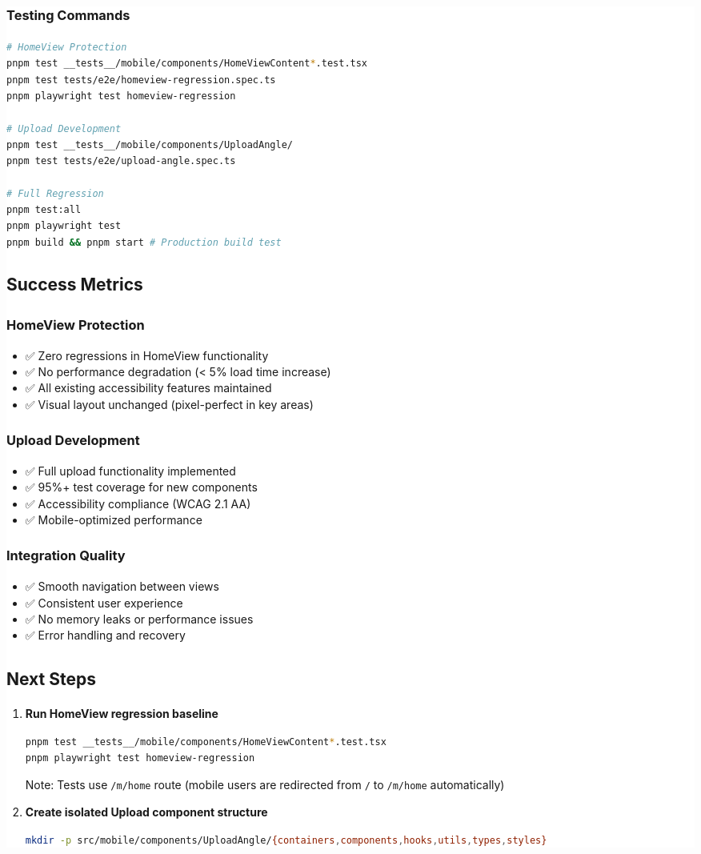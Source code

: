 ### Testing Commands

```bash
# HomeView Protection
pnpm test __tests__/mobile/components/HomeViewContent*.test.tsx
pnpm test tests/e2e/homeview-regression.spec.ts
pnpm playwright test homeview-regression

# Upload Development
pnpm test __tests__/mobile/components/UploadAngle/
pnpm test tests/e2e/upload-angle.spec.ts

# Full Regression
pnpm test:all
pnpm playwright test
pnpm build && pnpm start # Production build test
```

## Success Metrics

### HomeView Protection
- ✅ Zero regressions in HomeView functionality
- ✅ No performance degradation (< 5% load time increase)
- ✅ All existing accessibility features maintained
- ✅ Visual layout unchanged (pixel-perfect in key areas)

### Upload Development
- ✅ Full upload functionality implemented
- ✅ 95%+ test coverage for new components
- ✅ Accessibility compliance (WCAG 2.1 AA)
- ✅ Mobile-optimized performance

### Integration Quality
- ✅ Smooth navigation between views
- ✅ Consistent user experience
- ✅ No memory leaks or performance issues
- ✅ Error handling and recovery

## Next Steps

1. **Run HomeView regression baseline**
   ```bash
   pnpm test __tests__/mobile/components/HomeViewContent*.test.tsx
   pnpm playwright test homeview-regression
   ```
   Note: Tests use `/m/home` route (mobile users are redirected from `/` to `/m/home` automatically)

2. **Create isolated Upload component structure**
   ```bash
   mkdir -p src/mobile/components/UploadAngle/{containers,components,hooks,utils,types,styles}
   ```
